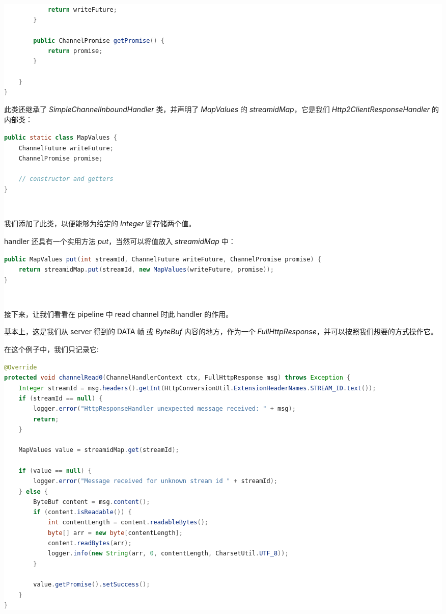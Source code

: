 ```java
            return writeFuture;
        }

        public ChannelPromise getPromise() {
            return promise;
        }

    }
}
```

此类还继承了 *SimpleChannelInboundHandler* 类，并声明了 *MapValues* 的 *streamidMap*，它是我们 *Http2ClientResponseHandler* 的内部类：

```java
public static class MapValues {
    ChannelFuture writeFuture;
    ChannelPromise promise;

    // constructor and getters
}
```

&nbsp;

我们添加了此类，以便能够为给定的 *Integer* 键存储两个值。

handler 还具有一个实用方法 *put*，当然可以将值放入 *streamidMap* 中：

```java
public MapValues put(int streamId, ChannelFuture writeFuture, ChannelPromise promise) {
    return streamidMap.put(streamId, new MapValues(writeFuture, promise));
}
```

&nbsp;

接下来，让我们看看在 pipeline 中 read channel 时此 handler 的作用。

基本上，这是我们从 server 得到的 DATA 帧 或 *ByteBuf* 内容的地方，作为一个 *FullHttpResponse*，并可以按照我们想要的方式操作它。

在这个例子中，我们只记录它:

```java
@Override
protected void channelRead0(ChannelHandlerContext ctx, FullHttpResponse msg) throws Exception {
    Integer streamId = msg.headers().getInt(HttpConversionUtil.ExtensionHeaderNames.STREAM_ID.text());
    if (streamId == null) {
        logger.error("HttpResponseHandler unexpected message received: " + msg);
        return;
    }

    MapValues value = streamidMap.get(streamId);

    if (value == null) {
        logger.error("Message received for unknown stream id " + streamId);
    } else {
        ByteBuf content = msg.content();
        if (content.isReadable()) {
            int contentLength = content.readableBytes();
            byte[] arr = new byte[contentLength];
            content.readBytes(arr);
            logger.info(new String(arr, 0, contentLength, CharsetUtil.UTF_8));
        }

        value.getPromise().setSuccess();
    }
}
```